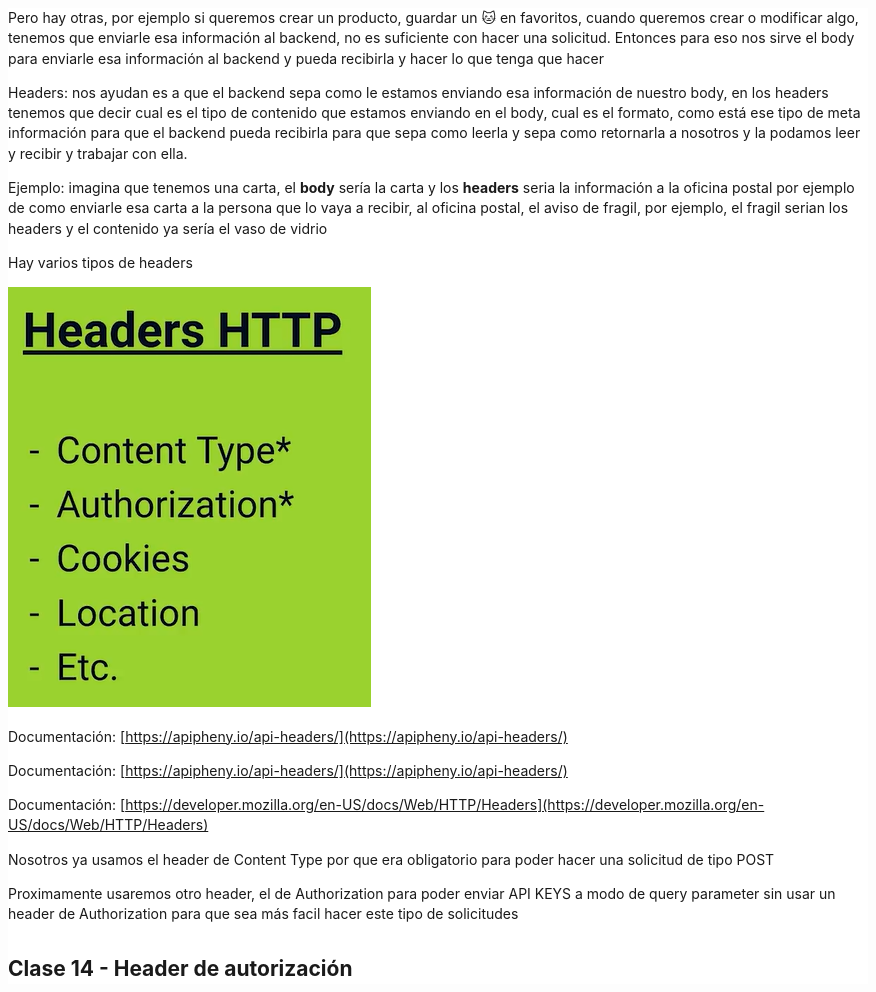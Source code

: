 Pero hay otras, por ejemplo si queremos crear un producto, guardar un 🐱 en favoritos, cuando queremos crear o modificar algo, tenemos que enviarle esa información al backend, no es suficiente  con hacer una solicitud. Entonces para eso nos sirve el body para enviarle esa información al backend y pueda recibirla y hacer lo que tenga que hacer 

Headers: nos ayudan es a que el backend sepa como le estamos enviando esa información de nuestro body, en los headers tenemos que decir cual es el tipo de contenido que estamos enviando en el body, cual es el formato, como está ese tipo de meta información para que el backend pueda recibirla para que sepa como leerla  y sepa como retornarla a nosotros y la podamos leer y recibir y trabajar con ella. 

Ejemplo: imagina que tenemos una carta, el **body** sería la carta y los **headers** seria la información a la oficina postal por ejemplo de como enviarle esa carta a la persona que lo vaya a recibir, al oficina postal, el aviso de fragil, por ejemplo, el fragil serian los headers y el contenido ya sería el vaso de vidrio 

Hay varios tipos de headers

![Untitled](images/Untitled%20104.png)

Documentación: [https://apipheny.io/api-headers/](https://apipheny.io/api-headers/)

Documentación: [https://apipheny.io/api-headers/](https://apipheny.io/api-headers/)

Documentación: [https://developer.mozilla.org/en-US/docs/Web/HTTP/Headers](https://developer.mozilla.org/en-US/docs/Web/HTTP/Headers)

Nosotros ya usamos el header de Content Type por que era obligatorio  para poder hacer una solicitud de tipo POST

Proximamente usaremos otro header, el de Authorization para poder enviar API KEYS a modo de query parameter sin usar un header de Authorization para que sea más facil hacer este tipo de solicitudes 

## Clase 14 - ****Header de autorización****
